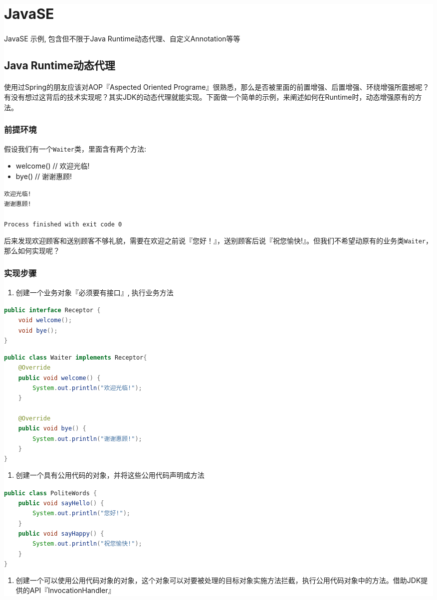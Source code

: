 # JavaSE
JavaSE 示例, 包含但不限于Java Runtime动态代理、自定义Annotation等等

## Java Runtime动态代理

使用过Spring的朋友应该对AOP『Aspected Oriented Programe』很熟悉，那么是否被里面的前置增强、后置增强、环绕增强所震撼呢？有没有想过这背后的技术实现呢？其实JDK的动态代理就能实现。下面做一个简单的示例，来阐述如何在Runtime时，动态增强原有的方法。

### 前提环境

假设我们有一个`Waiter`类，里面含有两个方法:

- welcome() // 欢迎光临!
- bye() // 谢谢惠顾!

```
欢迎光临!
谢谢惠顾!

Process finished with exit code 0
```
  
后来发现欢迎顾客和送别顾客不够礼貌，需要在欢迎之前说『您好！』，送别顾客后说『祝您愉快!』。但我们不希望动原有的业务类`Waiter`，那么如何实现呢？

### 实现步骤

1. 创建一个业务对象『必须要有接口』, 执行业务方法
  
  ```Java
  public interface Receptor {
      void welcome();
      void bye();
  }
  ```
  ```Java
  public class Waiter implements Receptor{
      @Override
      public void welcome() {
          System.out.println("欢迎光临!");
      }

      @Override
      public void bye() {
          System.out.println("谢谢惠顾!");
      }
}
  ```
1. 创建一个具有公用代码的对象，并将这些公用代码声明成方法

  ```Java
  public class PoliteWords {
      public void sayHello() {
          System.out.println("您好!");
      }
      public void sayHappy() {
          System.out.println("祝您愉快!");
      }
  }
  ```
1. 创建一个可以使用公用代码对象的对象，这个对象可以对要被处理的目标对象实施方法拦截，执行公用代码对象中的方法。借助JDK提供的API『InvocationHandler』
